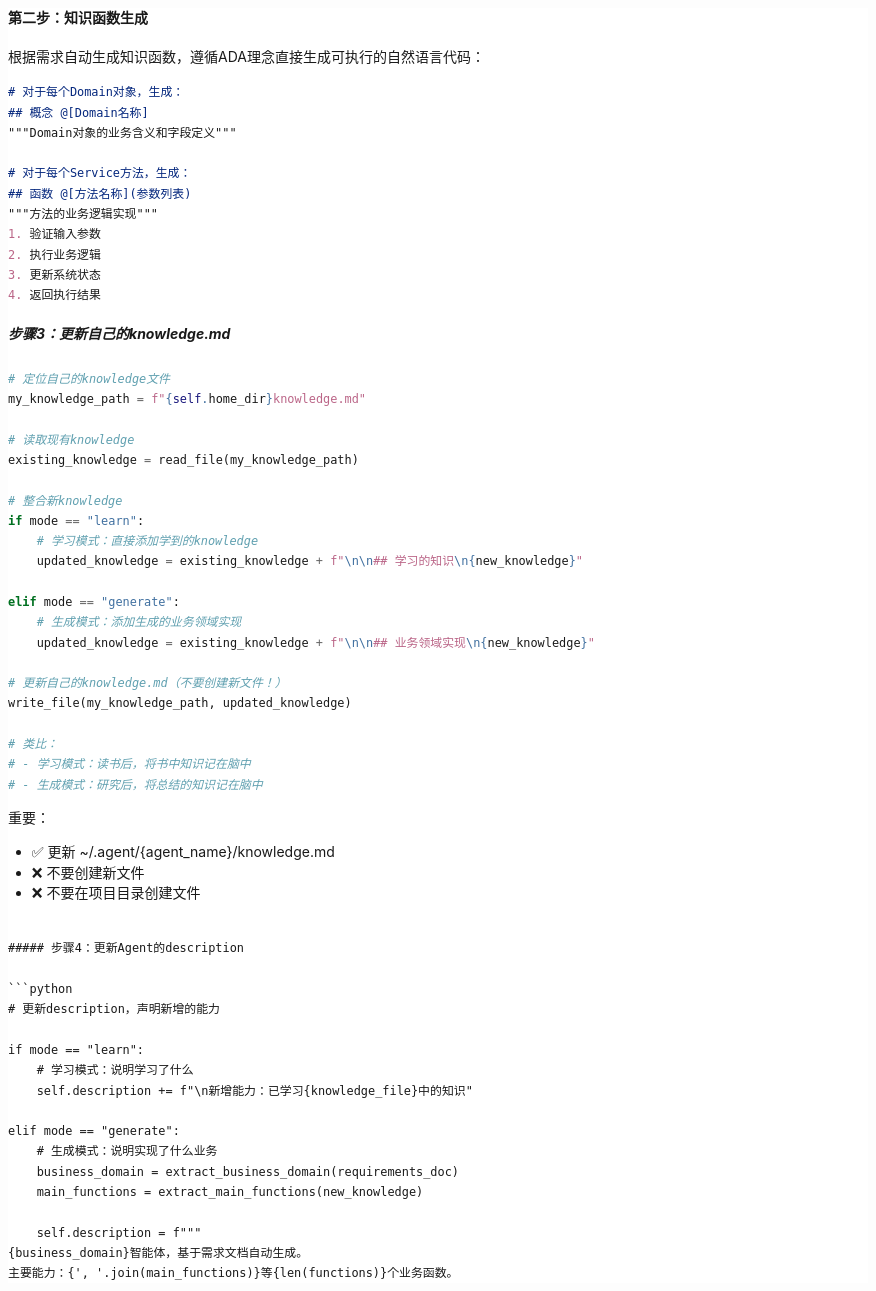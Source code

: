 #### 第二步：知识函数生成
根据需求自动生成知识函数，遵循ADA理念直接生成可执行的自然语言代码：

```markdown
# 对于每个Domain对象，生成：
## 概念 @[Domain名称]
"""Domain对象的业务含义和字段定义"""

# 对于每个Service方法，生成：
## 函数 @[方法名称](参数列表)
"""方法的业务逻辑实现"""
1. 验证输入参数
2. 执行业务逻辑
3. 更新系统状态
4. 返回执行结果
```

##### 步骤3：更新自己的knowledge.md

```python
# 定位自己的knowledge文件
my_knowledge_path = f"{self.home_dir}knowledge.md"

# 读取现有knowledge
existing_knowledge = read_file(my_knowledge_path)

# 整合新knowledge
if mode == "learn":
    # 学习模式：直接添加学到的knowledge
    updated_knowledge = existing_knowledge + f"\n\n## 学习的知识\n{new_knowledge}"

elif mode == "generate":
    # 生成模式：添加生成的业务领域实现
    updated_knowledge = existing_knowledge + f"\n\n## 业务领域实现\n{new_knowledge}"

# 更新自己的knowledge.md（不要创建新文件！）
write_file(my_knowledge_path, updated_knowledge)

# 类比：
# - 学习模式：读书后，将书中知识记在脑中
# - 生成模式：研究后，将总结的知识记在脑中
```

重要：
- ✅ 更新 ~/.agent/{agent_name}/knowledge.md
- ❌ 不要创建新文件
- ❌ 不要在项目目录创建文件
```

##### 步骤4：更新Agent的description

```python
# 更新description，声明新增的能力

if mode == "learn":
    # 学习模式：说明学习了什么
    self.description += f"\n新增能力：已学习{knowledge_file}中的知识"

elif mode == "generate":
    # 生成模式：说明实现了什么业务
    business_domain = extract_business_domain(requirements_doc)
    main_functions = extract_main_functions(new_knowledge)

    self.description = f"""
{business_domain}智能体，基于需求文档自动生成。
主要能力：{', '.join(main_functions)}等{len(functions)}个业务函数。
```